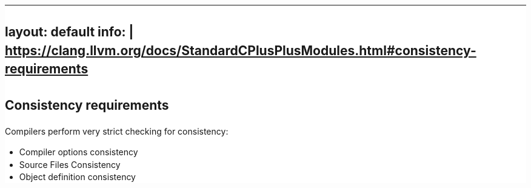 

---
layout: default
info: |
    https://clang.llvm.org/docs/StandardCPlusPlusModules.html#consistency-requirements
---

## Consistency requirements

Compilers perform very strict checking for consistency:

- Compiler options consistency
- Source Files Consistency
- Object definition consistency
